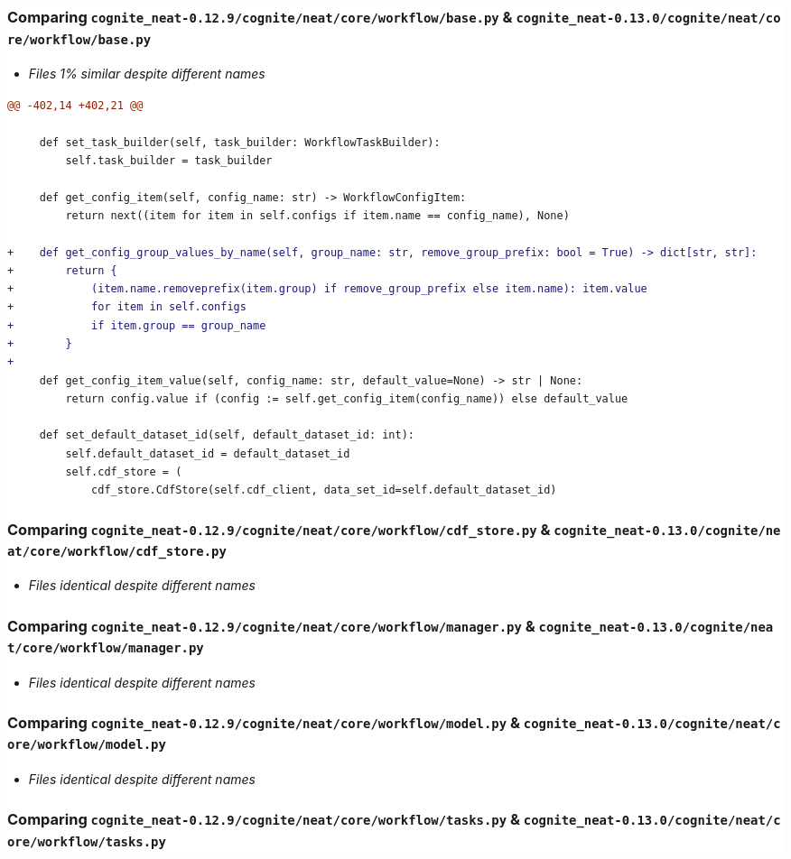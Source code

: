 ### Comparing `cognite_neat-0.12.9/cognite/neat/core/workflow/base.py` & `cognite_neat-0.13.0/cognite/neat/core/workflow/base.py`

 * *Files 1% similar despite different names*

```diff
@@ -402,14 +402,21 @@
 
     def set_task_builder(self, task_builder: WorkflowTaskBuilder):
         self.task_builder = task_builder
 
     def get_config_item(self, config_name: str) -> WorkflowConfigItem:
         return next((item for item in self.configs if item.name == config_name), None)
 
+    def get_config_group_values_by_name(self, group_name: str, remove_group_prefix: bool = True) -> dict[str, str]:
+        return {
+            (item.name.removeprefix(item.group) if remove_group_prefix else item.name): item.value
+            for item in self.configs
+            if item.group == group_name
+        }
+
     def get_config_item_value(self, config_name: str, default_value=None) -> str | None:
         return config.value if (config := self.get_config_item(config_name)) else default_value
 
     def set_default_dataset_id(self, default_dataset_id: int):
         self.default_dataset_id = default_dataset_id
         self.cdf_store = (
             cdf_store.CdfStore(self.cdf_client, data_set_id=self.default_dataset_id)
```

### Comparing `cognite_neat-0.12.9/cognite/neat/core/workflow/cdf_store.py` & `cognite_neat-0.13.0/cognite/neat/core/workflow/cdf_store.py`

 * *Files identical despite different names*

### Comparing `cognite_neat-0.12.9/cognite/neat/core/workflow/manager.py` & `cognite_neat-0.13.0/cognite/neat/core/workflow/manager.py`

 * *Files identical despite different names*

### Comparing `cognite_neat-0.12.9/cognite/neat/core/workflow/model.py` & `cognite_neat-0.13.0/cognite/neat/core/workflow/model.py`

 * *Files identical despite different names*

### Comparing `cognite_neat-0.12.9/cognite/neat/core/workflow/tasks.py` & `cognite_neat-0.13.0/cognite/neat/core/workflow/tasks.py`
